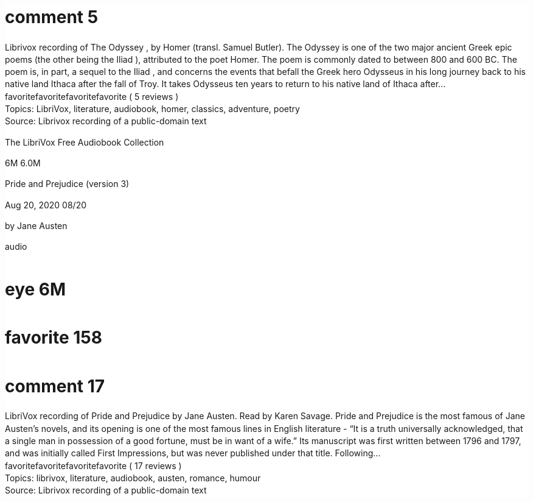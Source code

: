 <span class="iconochive-comment" aria-hidden="true"></span><span class="sr-only">comment</span> 5
=================================================================================================

Librivox recording of The Odyssey , by Homer (transl. Samuel Butler). The Odyssey is one of the two major ancient Greek epic poems (the other being the Iliad ), attributed to the poet Homer. The poem is commonly dated to between 800 and 600 BC. The poem is, in part, a sequel to the Iliad , and concerns the events that befall the Greek hero Odysseus in his long journey back to his native land Ithaca after the fall of Troy. It takes Odysseus ten years to return to his native land of Ithaca after...  
<span alt="4.25 out of 5 stars" title="4.25 out of 5 stars"><span class="iconochive-favorite" aria-hidden="true"></span><span class="sr-only">favorite</span><span class="iconochive-favorite" aria-hidden="true"></span><span class="sr-only">favorite</span><span class="iconochive-favorite" aria-hidden="true"></span><span class="sr-only">favorite</span><span class="iconochive-favorite" aria-hidden="true"></span><span class="sr-only">favorite</span></span> ( 5 reviews )  
Topics: LibriVox, literature, audiobook, homer, classics, adventure, poetry  
Source: Librivox recording of a public-domain text  

<a href="/details/librivoxaudio" class="stealth"></a>

The LibriVox Free Audiobook Collection

6<span class="small">M</span> 6.0M

[](/details/pride_prejudice_krs_librivox "Pride and Prejudice (version 3)")

Pride and Prejudice (version 3)

Aug 20, 2020 08/20

<span class="hidden-lists">by</span> <span class="byv" title="Jane Austen">Jane Austen</span>

<span class="iconochive-audio" aria-hidden="true"></span><span class="sr-only">audio</span>

<span class="iconochive-eye" aria-hidden="true"></span><span class="sr-only">eye</span> 6<span class="small">M</span>
=====================================================================================================================

<span class="iconochive-favorite" aria-hidden="true"></span><span class="sr-only">favorite</span> 158
=====================================================================================================

<span class="iconochive-comment" aria-hidden="true"></span><span class="sr-only">comment</span> 17
==================================================================================================

LibriVox recording of Pride and Prejudice by Jane Austen. Read by Karen Savage. Pride and Prejudice is the most famous of Jane Austen’s novels, and its opening is one of the most famous lines in English literature - “It is a truth universally acknowledged, that a single man in possession of a good fortune, must be in want of a wife.” Its manuscript was first written between 1796 and 1797, and was initially called First Impressions, but was never published under that title. Following...  
<span alt="4.25 out of 5 stars" title="4.25 out of 5 stars"><span class="iconochive-favorite" aria-hidden="true"></span><span class="sr-only">favorite</span><span class="iconochive-favorite" aria-hidden="true"></span><span class="sr-only">favorite</span><span class="iconochive-favorite" aria-hidden="true"></span><span class="sr-only">favorite</span><span class="iconochive-favorite" aria-hidden="true"></span><span class="sr-only">favorite</span></span> ( 17 reviews )  
Topics: librivox, literature, audiobook, austen, romance, humour  
Source: Librivox recording of a public-domain text  
